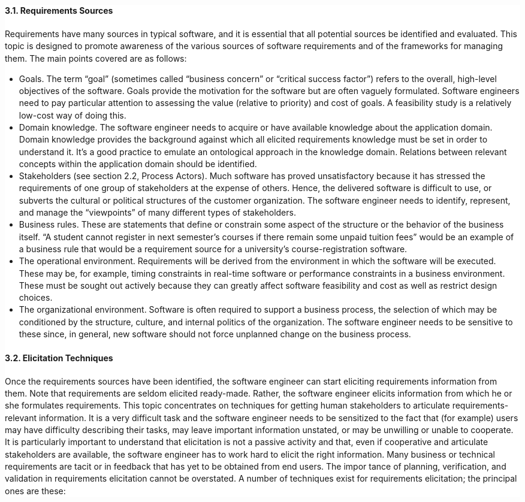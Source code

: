 #### 3.1. Requirements Sources

Requirements have many sources in typical software, and it is essential that
all potential sources be identified and evaluated. This topic is designed to
promote awareness of the various sources of software requirements and of the
frameworks for managing them. The main points covered are as follows:

- Goals. The term “goal” (sometimes called “business concern” or “critical
  success factor”) refers to the overall, high-level objectives of the
  software. Goals provide the motivation for the software but are often vaguely
  formulated. Software engineers need to pay particular attention to assessing
  the value (relative to priority) and cost of goals. A feasibility study is a
  relatively low-cost way of doing this.
- Domain knowledge. The software engineer needs to acquire or have available
  knowledge about the application domain. Domain knowledge provides the
  background against which all elicited requirements knowledge must be set in
  order to understand it. It’s a good practice to emulate an ontological
  approach in the knowledge domain. Relations between relevant concepts within
  the application domain should be identified.
- Stakeholders (see section 2.2, Process Actors). Much software has proved
  unsatisfactory because it has stressed the requirements of one group of
  stakeholders at the expense of others. Hence, the delivered software is
  difficult to use, or subverts the cultural or political structures of the
  customer organization. The software engineer needs to identify, represent,
  and manage the “viewpoints” of many different types of stakeholders.
- Business rules. These are statements that define or constrain some aspect of
  the structure or the behavior of the business itself. “A student cannot
  register in next semester’s courses if there remain some unpaid tuition fees”
  would be an example of a business rule that would be a requirement source for
  a university’s course-registration software.
- The operational environment. Requirements will be derived from the
  environment in which the software will be executed. These may be, for
  example, timing constraints in real-time software or performance constraints
  in a business environment. These must be sought out actively because they can
  greatly affect software feasibility and cost as well as restrict design
  choices.
- The organizational environment. Software is often required to support a
  business process, the selection of which may be conditioned by the
  structure, culture, and internal politics of the organization. The software
  engineer needs to be sensitive to these since, in general, new software
  should not force unplanned change on the business process.

#### 3.2. Elicitation Techniques

Once the requirements sources have been identified, the software engineer can
start eliciting requirements information from them. Note that requirements are
seldom elicited ready-made. Rather, the software engineer elicits information
from which he or she formulates requirements. This topic concentrates on
techniques for getting human stakeholders to articulate requirements-relevant
information. It is a very difficult task and the software engineer needs to be
sensitized to the fact that (for example) users may have difficulty describing
their tasks, may leave important information unstated, or may be unwilling or
unable to cooperate. It is particularly important to understand that
elicitation is not a passive activity and that, even if cooperative and
articulate stakeholders are available, the software engineer has to work hard
to elicit the right information. Many business or technical requirements are
tacit or in feedback that has yet to be obtained from end users. The impor
tance of planning, verification, and validation in requirements elicitation
cannot be overstated. A number of techniques exist for requirements
elicitation; the principal ones are these:
